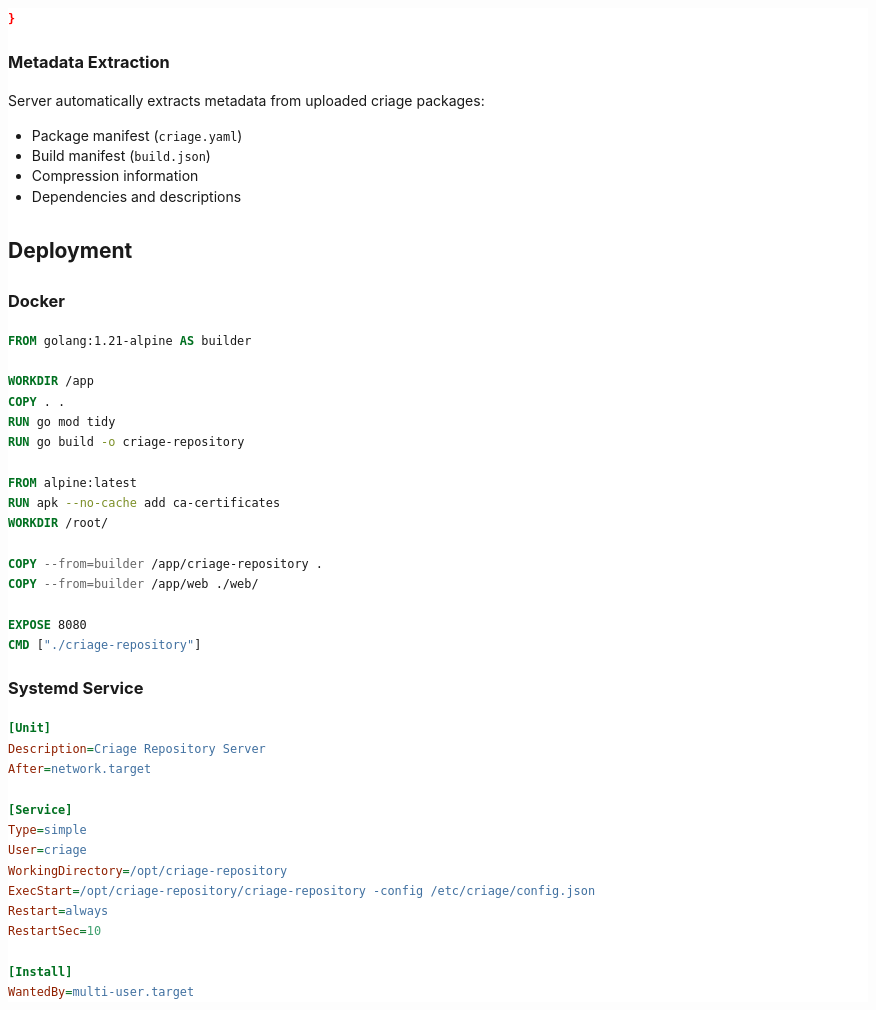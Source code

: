 ```json
}
```

### Metadata Extraction

Server automatically extracts metadata from uploaded criage packages:

- Package manifest (`criage.yaml`)
- Build manifest (`build.json`)
- Compression information
- Dependencies and descriptions

## Deployment

### Docker

```dockerfile
FROM golang:1.21-alpine AS builder

WORKDIR /app
COPY . .
RUN go mod tidy
RUN go build -o criage-repository

FROM alpine:latest
RUN apk --no-cache add ca-certificates
WORKDIR /root/

COPY --from=builder /app/criage-repository .
COPY --from=builder /app/web ./web/

EXPOSE 8080
CMD ["./criage-repository"]
```

### Systemd Service

```ini
[Unit]
Description=Criage Repository Server
After=network.target

[Service]
Type=simple
User=criage
WorkingDirectory=/opt/criage-repository
ExecStart=/opt/criage-repository/criage-repository -config /etc/criage/config.json
Restart=always
RestartSec=10

[Install]
WantedBy=multi-user.target
```
